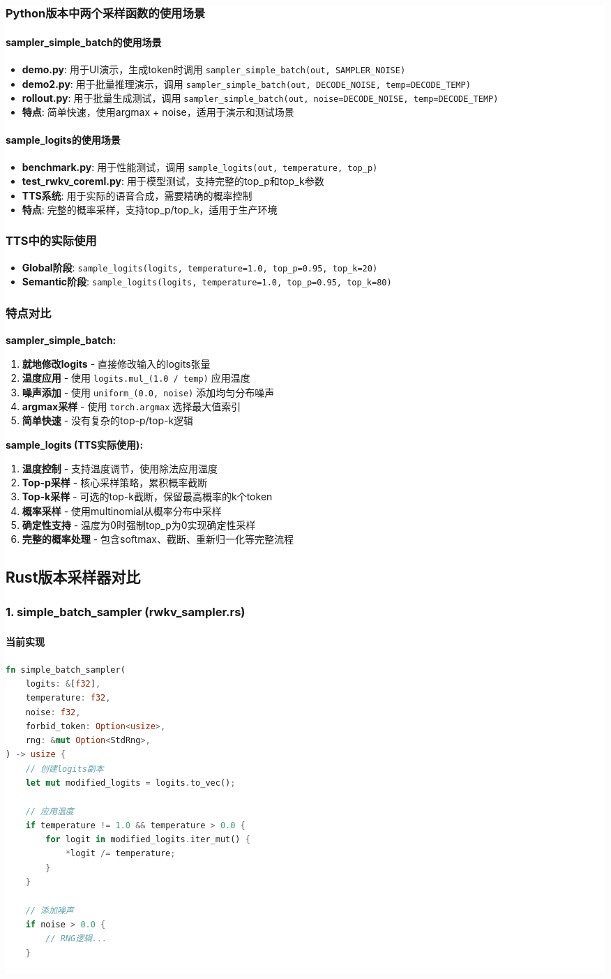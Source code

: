 ### Python版本中两个采样函数的使用场景

#### sampler_simple_batch的使用场景
- **demo.py**: 用于UI演示，生成token时调用 `sampler_simple_batch(out, SAMPLER_NOISE)`
- **demo2.py**: 用于批量推理演示，调用 `sampler_simple_batch(out, DECODE_NOISE, temp=DECODE_TEMP)`
- **rollout.py**: 用于批量生成测试，调用 `sampler_simple_batch(out, noise=DECODE_NOISE, temp=DECODE_TEMP)`
- **特点**: 简单快速，使用argmax + noise，适用于演示和测试场景

#### sample_logits的使用场景
- **benchmark.py**: 用于性能测试，调用 `sample_logits(out, temperature, top_p)`
- **test_rwkv_coreml.py**: 用于模型测试，支持完整的top_p和top_k参数
- **TTS系统**: 用于实际的语音合成，需要精确的概率控制
- **特点**: 完整的概率采样，支持top_p/top_k，适用于生产环境

### TTS中的实际使用
- **Global阶段**: `sample_logits(logits, temperature=1.0, top_p=0.95, top_k=20)`
- **Semantic阶段**: `sample_logits(logits, temperature=1.0, top_p=0.95, top_k=80)`

### 特点对比
**sampler_simple_batch:**
1. **就地修改logits** - 直接修改输入的logits张量
2. **温度应用** - 使用 `logits.mul_(1.0 / temp)` 应用温度
3. **噪声添加** - 使用 `uniform_(0.0, noise)` 添加均匀分布噪声
4. **argmax采样** - 使用 `torch.argmax` 选择最大值索引
5. **简单快速** - 没有复杂的top-p/top-k逻辑

**sample_logits (TTS实际使用):**
1. **温度控制** - 支持温度调节，使用除法应用温度
2. **Top-p采样** - 核心采样策略，累积概率截断
3. **Top-k采样** - 可选的top-k截断，保留最高概率的k个token
4. **概率采样** - 使用multinomial从概率分布中采样
5. **确定性支持** - 温度为0时强制top_p为0实现确定性采样
6. **完整的概率处理** - 包含softmax、截断、重新归一化等完整流程

## Rust版本采样器对比

### 1. simple_batch_sampler (rwkv_sampler.rs)

#### 当前实现
```rust
fn simple_batch_sampler(
    logits: &[f32],
    temperature: f32,
    noise: f32,
    forbid_token: Option<usize>,
    rng: &mut Option<StdRng>,
) -> usize {
    // 创建logits副本
    let mut modified_logits = logits.to_vec();
    
    // 应用温度
    if temperature != 1.0 && temperature > 0.0 {
        for logit in modified_logits.iter_mut() {
            *logit /= temperature;
        }
    }
    
    // 添加噪声
    if noise > 0.0 {
        // RNG逻辑...
    }
    
```